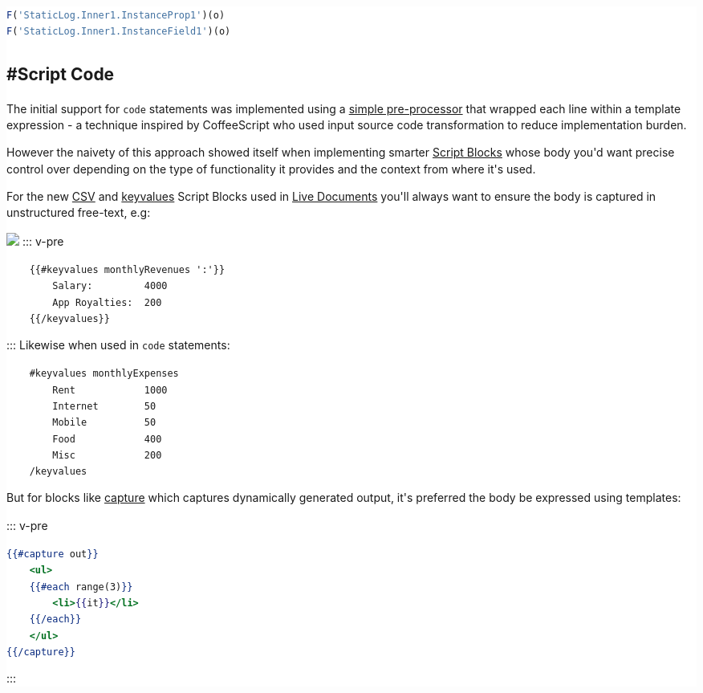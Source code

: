 ```js
F('StaticLog.Inner1.InstanceProp1')(o)
F('StaticLog.Inner1.InstanceField1')(o)
```

## #Script Code

The initial support for `code` statements was implemented using a [simple pre-processor](https://sharpscript.net/docs/transformers#code-transformation) 
that wrapped each line within a template expression - a technique inspired by CoffeeScript who used input source code transformation to reduce implementation burden.

However the naivety of this approach showed itself when implementing smarter [Script Blocks](https://sharpscript.net/docs/blocks) 
whose body you'd want precise control over depending on the type of functionality it provides and the context from where it's used.

For the new [CSV](https://sharpscript.net/docs/blocks#csv) and [keyvalues](https://sharpscript.net/docs/blocks#keyvalues) Script Blocks
used in [Live Documents](https://sharpscript.net/usecases/live-documents) you'll always want to ensure the body is captured in unstructured free-text, e.g:

[![](/img/pages/sharpscript/csv-block.png)](https://sharpscript.net/docs/blocks#csv)
::: v-pre
```
    {{#keyvalues monthlyRevenues ':'}}
        Salary:         4000
        App Royalties:  200
    {{/keyvalues}}
```
:::
Likewise when used in `code` statements:
```
    #keyvalues monthlyExpenses
        Rent            1000
        Internet        50
        Mobile          50
        Food            400
        Misc            200
    /keyvalues
```
But for blocks like [capture](https://sharpscript.net/docs/blocks#capture) which captures dynamically generated output, it's preferred the body be expressed using templates:

::: v-pre
```hbs
{{#capture out}}
    <ul>
    {{#each range(3)}}
        <li>{{it}}</li>
    {{/each}}
    </ul>
{{/capture}}
```
:::
